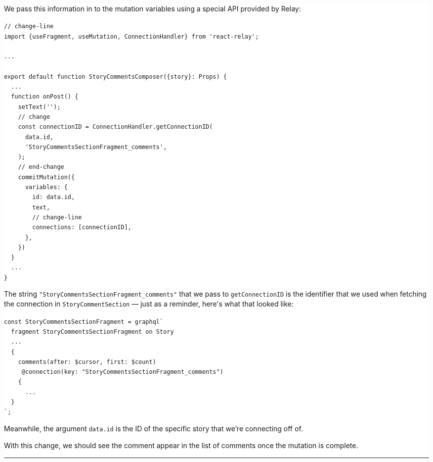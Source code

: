 We pass this information in to the mutation variables using a special API provided by Relay:

```
// change-line
import {useFragment, useMutation, ConnectionHandler} from 'react-relay';

...

export default function StoryCommentsComposer({story}: Props) {
  ...
  function onPost() {
    setText('');
    // change
    const connectionID = ConnectionHandler.getConnectionID(
      data.id,
      'StoryCommentsSectionFragment_comments',
    );
    // end-change
    commitMutation({
      variables: {
        id: data.id,
        text,
        // change-line
        connections: [connectionID],
      },
    })
  }
  ...
}
```

The string `"StoryCommentsSectionFragment_comments"` that we pass to `getConnectionID` is the identifier that we used when fetching the connection in `StoryCommentSection` — just as a reminder, here's what that looked like:

```
const StoryCommentsSectionFragment = graphql`
  fragment StoryCommentsSectionFragment on Story
  ...
  {
    comments(after: $cursor, first: $count)
     @connection(key: "StoryCommentsSectionFragment_comments")
    {
      ...
  }
`;
```

Meanwhile, the argument `data.id` is the ID of the specific story that we’re connecting off of.

With this change, we should see the comment appear in the list of comments once the mutation is complete.

* * *
